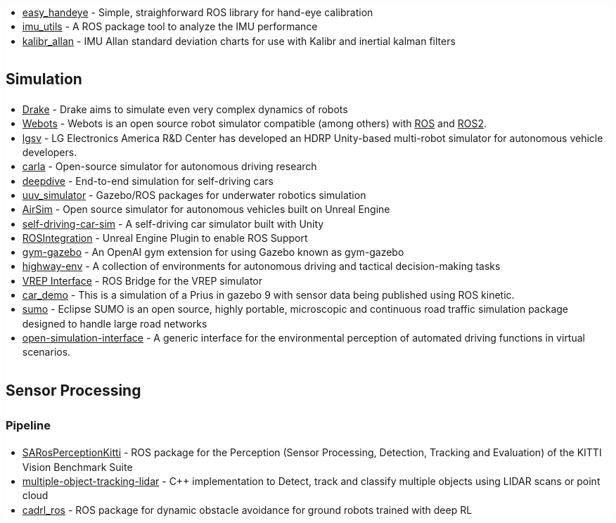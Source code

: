 * [easy_handeye](https://github.com/IFL-CAMP/easy_handeye) - Simple, straighforward ROS library for hand-eye calibration
* [imu_utils](https://github.com/gaowenliang/imu_utils) - A ROS package tool to analyze the IMU performance
* [kalibr_allan](https://github.com/rpng/kalibr_allan) - IMU Allan standard deviation charts for use with Kalibr and inertial kalman filters


## Simulation
* [Drake](https://github.com/RobotLocomotion/drake) - Drake aims to simulate even very complex dynamics of robots
* [Webots](https://github.com/cyberbotics/webots) - Webots is an open source robot simulator compatible (among others) with [ROS](http://wiki.ros.org/webots_ros) and [ROS2](http://wiki.ros.org/webots_ros2).
* [lgsv](https://github.com/lgsvl/simulator) - LG Electronics America R&D Center has developed an HDRP Unity-based multi-robot simulator for autonomous vehicle developers.
* [carla](https://github.com/carla-simulator/carla) - Open-source simulator for autonomous driving research
* [deepdive](https://github.com/deepdrive/deepdrive) - End-to-end simulation for self-driving cars 
* [uuv_simulator](https://github.com/uuvsimulator/uuv_simulator) - Gazebo/ROS packages for underwater robotics simulation
* [AirSim](https://github.com/microsoft/AirSim) - Open source simulator for autonomous vehicles built on Unreal Engine 
* [self-driving-car-sim](https://github.com/udacity/self-driving-car-sim) - A self-driving car simulator built with Unity
* [ROSIntegration](https://github.com/code-iai/ROSIntegration) - Unreal Engine Plugin to enable ROS Support
* [gym-gazebo](https://github.com/erlerobot/gym-gazebo) - An OpenAI gym extension for using Gazebo known as gym-gazebo
* [highway-env](https://github.com/eleurent/highway-env)	- A collection of environments for autonomous driving and tactical decision-making tasks
* [VREP Interface](http://www.coppeliarobotics.com/helpFiles/en/rosInterf.htm) - ROS Bridge for the VREP simulator 
* [car_demo](https://github.com/osrf/car_demo) - This is a simulation of a Prius in gazebo 9 with sensor data being published using ROS kinetic.
* [sumo](https://github.com/eclipse/sumo) - Eclipse SUMO is an open source, highly portable, microscopic and continuous road traffic simulation package designed to handle large road networks
* [open-simulation-interface](https://github.com/OpenSimulationInterface/open-simulation-interface) - A generic interface for the environmental perception of automated driving functions in virtual scenarios. 

## Sensor Processing

### Pipeline
* [SARosPerceptionKitti](https://github.com/appinho/SARosPerceptionKitti) - ROS package for the Perception (Sensor Processing, Detection, Tracking and Evaluation) of the KITTI Vision Benchmark Suite
* [multiple-object-tracking-lidar](https://github.com/praveen-palanisamy/multiple-object-tracking-lidar) - C++ implementation to Detect, track and classify multiple objects using LIDAR scans or point cloud
* [cadrl_ros](https://github.com/mfe7/cadrl_ros) - ROS package for dynamic obstacle avoidance for ground robots trained with deep RL
